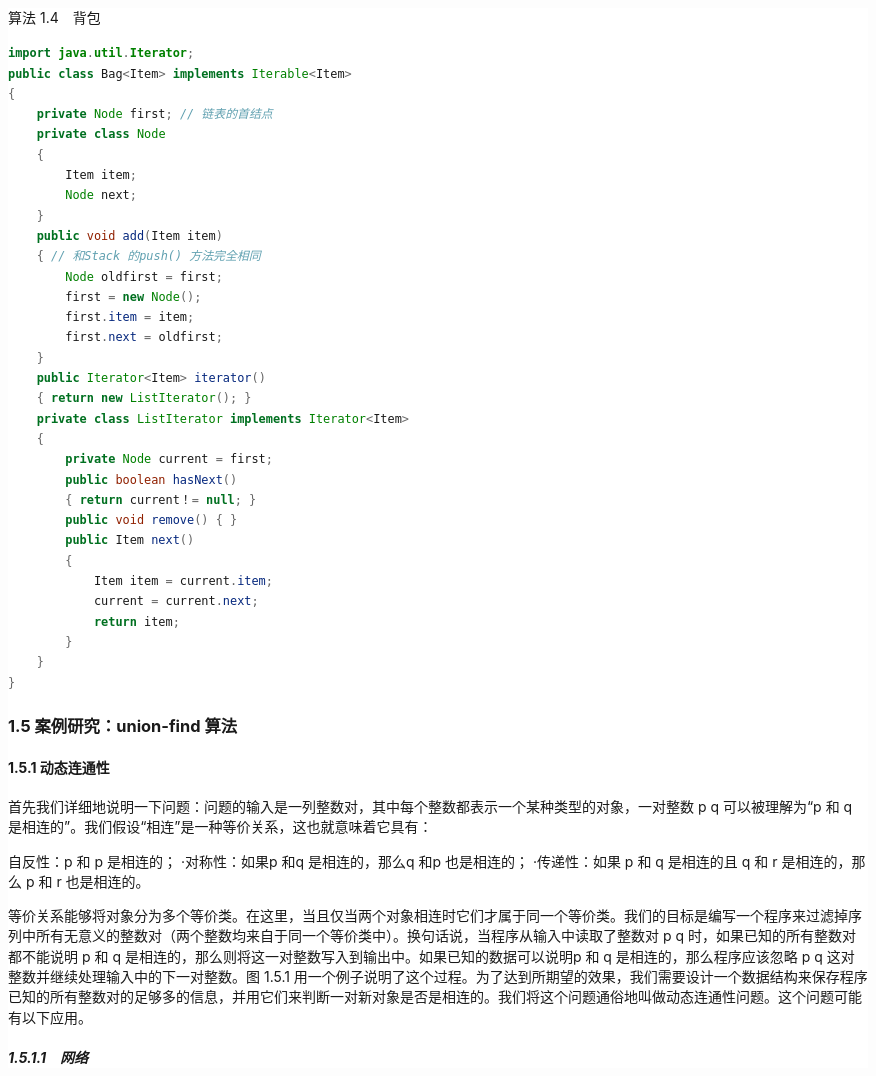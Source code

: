 算法 1.4　背包

```java
import java.util.Iterator;
public class Bag<Item> implements Iterable<Item>
{
    private Node first; // 链表的首结点
    private class Node
    {
        Item item;
        Node next;
    }
    public void add(Item item)
    { // 和Stack 的push() 方法完全相同
        Node oldfirst = first;
        first = new Node();
        first.item = item;
        first.next = oldfirst;
    }
    public Iterator<Item> iterator()
    { return new ListIterator(); }
    private class ListIterator implements Iterator<Item>
    {
        private Node current = first;
        public boolean hasNext()
        { return current！= null; }
        public void remove() { }
        public Item next()
        {
            Item item = current.item;
            current = current.next;
            return item;
        }
    }
}
```

### 1.5 案例研究：union-find 算法

#### 1.5.1 动态连通性

首先我们详细地说明一下问题：问题的输入是一列整数对，其中每个整数都表示一个某种类型的对象，一对整数 p q 可以被理解为“p 和 q 是相连的”。我们假设“相连”是一种等价关系，这也就意味着它具有：

自反性：p 和 p 是相连的；
·对称性：如果p 和q 是相连的，那么q 和p 也是相连的；
·传递性：如果 p 和 q 是相连的且 q 和 r 是相连的，那么 p 和 r 也是相连的。

等价关系能够将对象分为多个等价类。在这里，当且仅当两个对象相连时它们才属于同一个等价类。我们的目标是编写一个程序来过滤掉序列中所有无意义的整数对（两个整数均来自于同一个等价类中）。换句话说，当程序从输入中读取了整数对 p q 时，如果已知的所有整数对都不能说明 p 和 q 是相连的，那么则将这一对整数写入到输出中。如果已知的数据可以说明p 和 q 是相连的，那么程序应该忽略 p q 这对整数并继续处理输入中的下一对整数。图 1.5.1 用一个例子说明了这个过程。为了达到所期望的效果，我们需要设计一个数据结构来保存程序已知的所有整数对的足够多的信息，并用它们来判断一对新对象是否是相连的。我们将这个问题通俗地叫做动态连通性问题。这个问题可能有以下应用。

##### 1.5.1.1　网络

